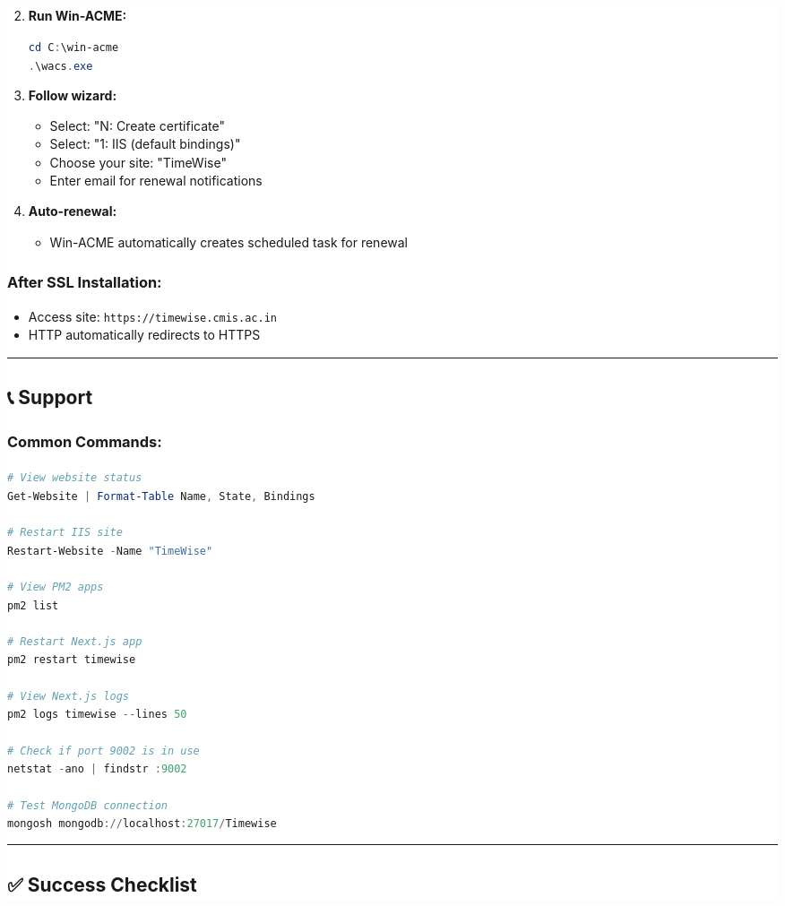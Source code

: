 2. **Run Win-ACME:**
   ```powershell
   cd C:\win-acme
   .\wacs.exe
   ```

3. **Follow wizard:**
   - Select: "N: Create certificate"
   - Select: "1: IIS (default bindings)"
   - Choose your site: "TimeWise"
   - Enter email for renewal notifications

4. **Auto-renewal:**
   - Win-ACME automatically creates scheduled task for renewal

### **After SSL Installation:**
- Access site: `https://timewise.cmis.ac.in`
- HTTP automatically redirects to HTTPS

---

## 📞 Support

### **Common Commands:**

```powershell
# View website status
Get-Website | Format-Table Name, State, Bindings

# Restart IIS site
Restart-Website -Name "TimeWise"

# View PM2 apps
pm2 list

# Restart Next.js app
pm2 restart timewise

# View Next.js logs
pm2 logs timewise --lines 50

# Check if port 9002 is in use
netstat -ano | findstr :9002

# Test MongoDB connection
mongosh mongodb://localhost:27017/Timewise
```

---

## ✅ Success Checklist
